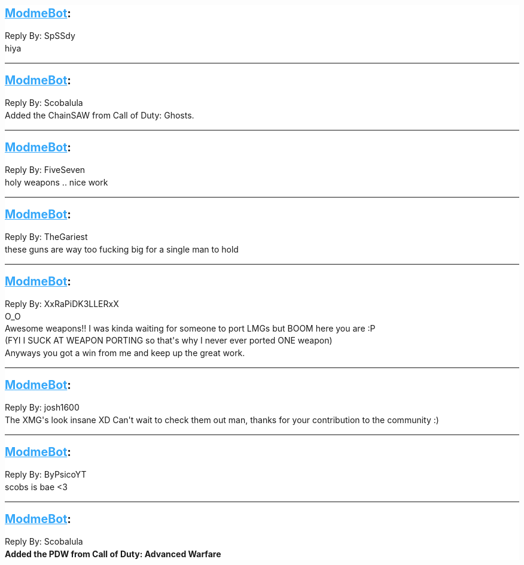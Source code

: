 <strong style="font-size: 1.4em;"><span style="text-decoration: underline;text-decoration-color: #34a7f9;"><span style="color:#34a7f9;">ModmeBot</span></span>:</strong>

<p>Reply By: SpSSdy<br />hiya</p>

---
<strong style="font-size: 1.4em;"><span style="text-decoration: underline;text-decoration-color: #34a7f9;"><span style="color:#34a7f9;">ModmeBot</span></span>:</strong>

<p>Reply By: Scobalula<br />Added the ChainSAW from Call of Duty: Ghosts.</p>

---
<strong style="font-size: 1.4em;"><span style="text-decoration: underline;text-decoration-color: #34a7f9;"><span style="color:#34a7f9;">ModmeBot</span></span>:</strong>

<p>Reply By: FiveSeven<br />holy weapons .. nice work</p>

---
<strong style="font-size: 1.4em;"><span style="text-decoration: underline;text-decoration-color: #34a7f9;"><span style="color:#34a7f9;">ModmeBot</span></span>:</strong>

<p>Reply By: TheGariest<br />these guns are way too fucking big for a single man to hold</p>

---
<strong style="font-size: 1.4em;"><span style="text-decoration: underline;text-decoration-color: #34a7f9;"><span style="color:#34a7f9;">ModmeBot</span></span>:</strong>

<p>Reply By: XxRaPiDK3LLERxX<br />O_O<br />Awesome weapons!! I was kinda waiting for someone to port LMGs but BOOM here you are :P<br />(FYI I SUCK AT WEAPON PORTING so that&#39;s why I never ever ported ONE weapon)<br />Anyways you got a win from me and keep up the great work.</p>

---
<strong style="font-size: 1.4em;"><span style="text-decoration: underline;text-decoration-color: #34a7f9;"><span style="color:#34a7f9;">ModmeBot</span></span>:</strong>

<p>Reply By: josh1600<br />The XMG&#39;s look insane XD Can&#39;t wait to check them out man, thanks for your contribution to the community :)</p>

---
<strong style="font-size: 1.4em;"><span style="text-decoration: underline;text-decoration-color: #34a7f9;"><span style="color:#34a7f9;">ModmeBot</span></span>:</strong>

<p>Reply By: ByPsicoYT<br />scobs is bae &lt;3</p>

---
<strong style="font-size: 1.4em;"><span style="text-decoration: underline;text-decoration-color: #34a7f9;"><span style="color:#34a7f9;">ModmeBot</span></span>:</strong>

<p>Reply By: Scobalula<br /><strong>Added the PDW from Call of Duty: Advanced Warfare</strong></p>
